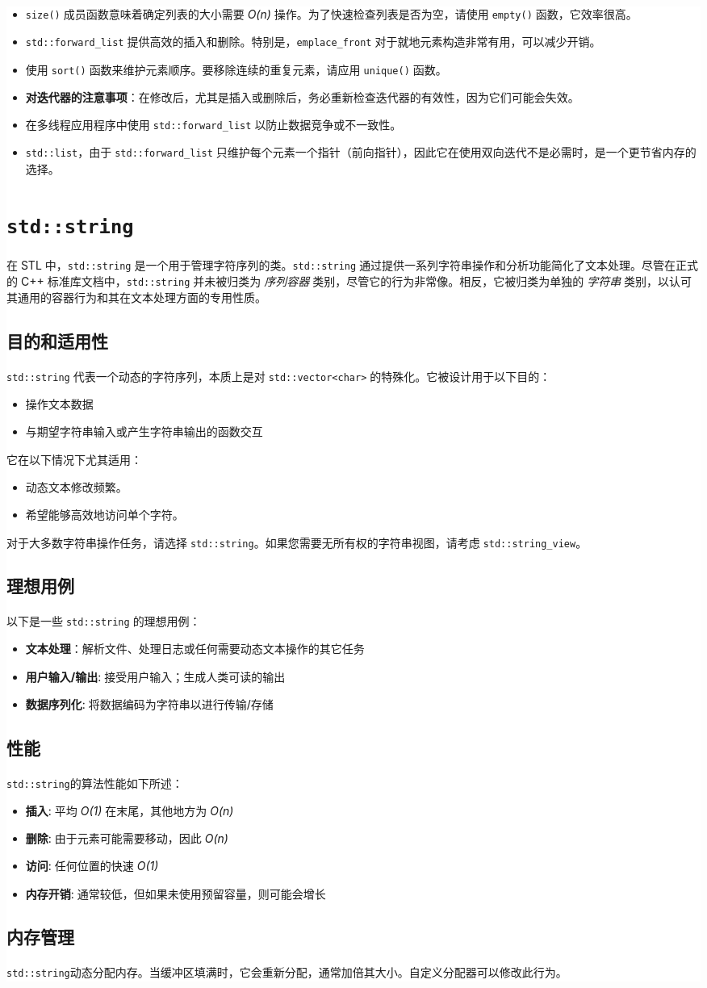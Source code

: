 +   `size()` 成员函数意味着确定列表的大小需要 *O(n)* 操作。为了快速检查列表是否为空，请使用 `empty()` 函数，它效率很高。

+   `std::forward_list` 提供高效的插入和删除。特别是，`emplace_front` 对于就地元素构造非常有用，可以减少开销。

+   使用 `sort()` 函数来维护元素顺序。要移除连续的重复元素，请应用 `unique()` 函数。

+   **对迭代器的注意事项**：在修改后，尤其是插入或删除后，务必重新检查迭代器的有效性，因为它们可能会失效。

+   在多线程应用程序中使用 `std::forward_list` 以防止数据竞争或不一致性。

+   `std::list`，由于 `std::forward_list` 只维护每个元素一个指针（前向指针），因此它在使用双向迭代不是必需时，是一个更节省内存的选择。

# `std::string`

在 STL 中，`std::string` 是一个用于管理字符序列的类。`std::string` 通过提供一系列字符串操作和分析功能简化了文本处理。尽管在正式的 C++ 标准库文档中，`std::string` 并未被归类为 *序列容器* 类别，尽管它的行为非常像。相反，它被归类为单独的 *字符串* 类别，以认可其通用的容器行为和其在文本处理方面的专用性质。

## 目的和适用性

`std::string` 代表一个动态的字符序列，本质上是对 `std::vector<char>` 的特殊化。它被设计用于以下目的：

+   操作文本数据

+   与期望字符串输入或产生字符串输出的函数交互

它在以下情况下尤其适用：

+   动态文本修改频繁。

+   希望能够高效地访问单个字符。

对于大多数字符串操作任务，请选择 `std::string`。如果您需要无所有权的字符串视图，请考虑 `std::string_view`。

## 理想用例

以下是一些 `std::string` 的理想用例：

+   **文本处理**：解析文件、处理日志或任何需要动态文本操作的其它任务

+   **用户输入/输出**: 接受用户输入；生成人类可读的输出

+   **数据序列化**: 将数据编码为字符串以进行传输/存储

## 性能

`std::string`的算法性能如下所述：

+   **插入**: 平均 *O(1)* 在末尾，其他地方为 *O(n)*

+   **删除**: 由于元素可能需要移动，因此 *O(n)*

+   **访问**: 任何位置的快速 *O(1)*

+   **内存开销**: 通常较低，但如果未使用预留容量，则可能会增长

## 内存管理

`std::string`动态分配内存。当缓冲区填满时，它会重新分配，通常加倍其大小。自定义分配器可以修改此行为。
